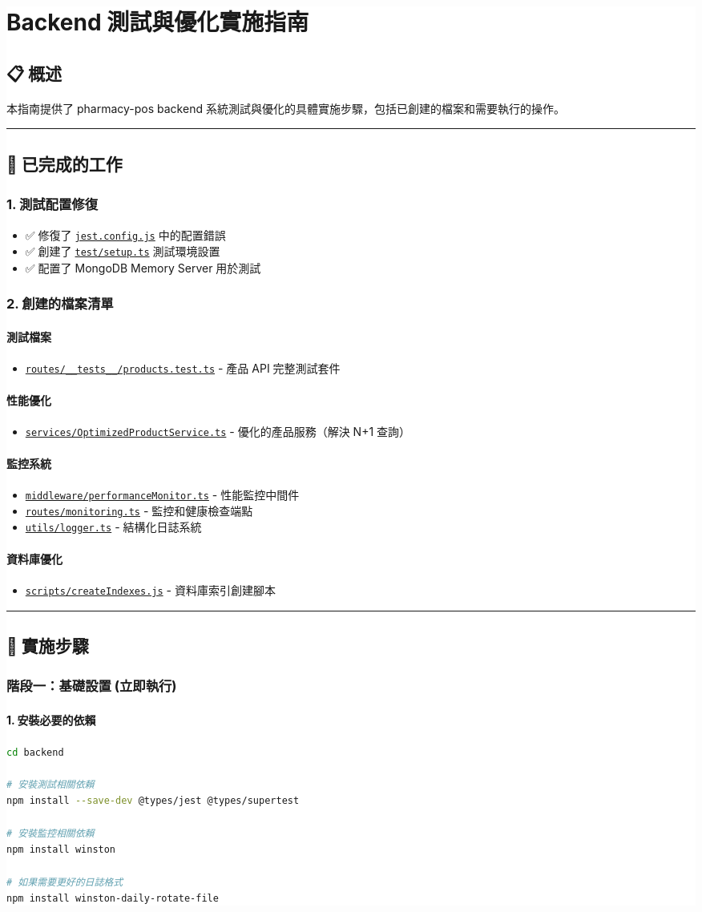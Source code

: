 # Backend 測試與優化實施指南

## 📋 概述

本指南提供了 pharmacy-pos backend 系統測試與優化的具體實施步驟，包括已創建的檔案和需要執行的操作。

---

## 🎯 已完成的工作

### 1. 測試配置修復
- ✅ 修復了 [`jest.config.js`](backend/jest.config.js) 中的配置錯誤
- ✅ 創建了 [`test/setup.ts`](backend/test/setup.ts) 測試環境設置
- ✅ 配置了 MongoDB Memory Server 用於測試

### 2. 創建的檔案清單

#### 測試檔案
- [`routes/__tests__/products.test.ts`](backend/routes/__tests__/products.test.ts) - 產品 API 完整測試套件

#### 性能優化
- [`services/OptimizedProductService.ts`](backend/services/OptimizedProductService.ts) - 優化的產品服務（解決 N+1 查詢）

#### 監控系統
- [`middleware/performanceMonitor.ts`](backend/middleware/performanceMonitor.ts) - 性能監控中間件
- [`routes/monitoring.ts`](backend/routes/monitoring.ts) - 監控和健康檢查端點
- [`utils/logger.ts`](backend/utils/logger.ts) - 結構化日誌系統

#### 資料庫優化
- [`scripts/createIndexes.js`](backend/scripts/createIndexes.js) - 資料庫索引創建腳本

---

## 🚀 實施步驟

### 階段一：基礎設置 (立即執行)

#### 1. 安裝必要的依賴
```bash
cd backend

# 安裝測試相關依賴
npm install --save-dev @types/jest @types/supertest

# 安裝監控相關依賴
npm install winston

# 如果需要更好的日誌格式
npm install winston-daily-rotate-file
```
